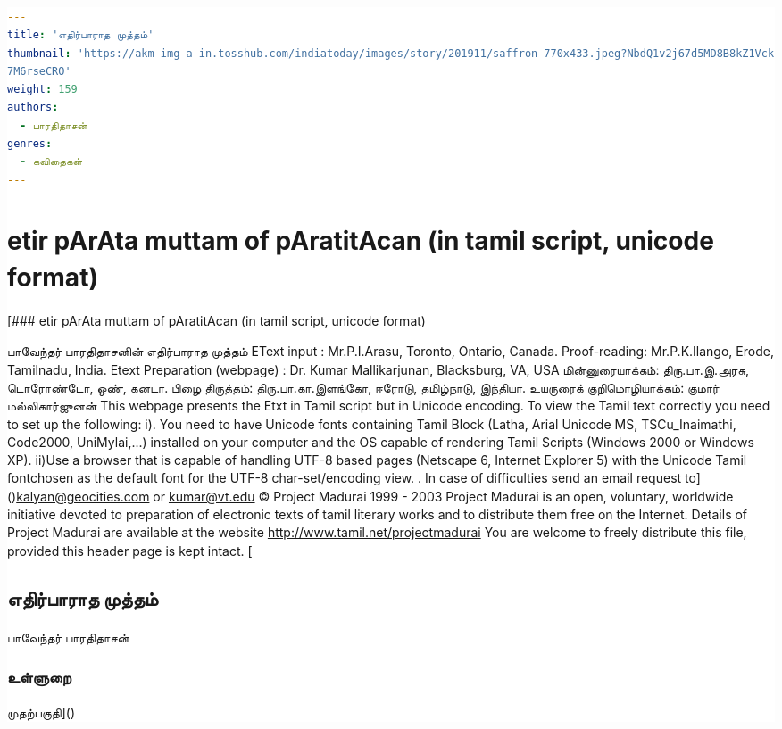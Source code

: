 ```yaml
---
title: 'எதிர்பாராத முத்தம்'
thumbnail: 'https://akm-img-a-in.tosshub.com/indiatoday/images/story/201911/saffron-770x433.jpeg?NbdQ1v2j67d5MD8B8kZ1Vck7M6rseCRO'
weight: 159
authors:
  - பாரதிதாசன்
genres:
  - கவிதைகள்
---
```


# etir pArAta muttam of pAratitAcan (in tamil script, unicode format)

  [### etir pArAta muttam
of pAratitAcan
(in tamil script, unicode format)

பாவேந்தர் பாரதிதாசனின்
எதிர்பாராத முத்தம்
EText input : Mr.P.I.Arasu, Toronto, Ontario, Canada.
Proof-reading: Mr.P.K.Ilango, Erode, Tamilnadu, India.
Etext Preparation (webpage) : Dr. Kumar Mallikarjunan, Blacksburg, VA, USA
மின்னுரையாக்கம்: திரு.பா.இ.அரசு, டொரோண்டோ, ஒண், கனடா.
பிழை திருத்தம்: திரு.பா.கா.இளங்கோ, ஈரோடு, தமிழ்நாடு, இந்தியா.
உயருரைக் குறிமொழியாக்கம்: குமார் மல்லிகார்ஜுனன்
This webpage presents the Etxt in Tamil script but in Unicode encoding.
To view the Tamil text correctly you need to set up the following:
i). You need to have Unicode fonts containing Tamil Block (Latha,
Arial Unicode MS, TSCu_Inaimathi, Code2000, UniMylai,...) installed on your computer
and the OS capable of rendering Tamil Scripts (Windows 2000 or Windows XP).
ii)Use a browser that is capable of handling UTF-8 based pages
(Netscape 6, Internet Explorer 5) with the Unicode Tamil fontchosen as the default font for the UTF-8 char-set/encoding view.
. In case of difficulties send an email request to]()[kalyan@geocities.com](mailto:kalyan@geocities.com) or [kumar@vt.edu](mailto:kumar@vt.edu)
© Project Madurai 1999 - 2003
Project Madurai is an open, voluntary, worldwide initiative devoted to preparation of electronic texts of tamil literary works and to distribute them free on the Internet. Details of Project Madurai are available at the website http://www.tamil.net/projectmadurai
You are welcome to freely distribute this file, provided this header page is kept intact.
[
## எதிர்பாராத முத்தம்
பாவேந்தர் பாரதிதாசன்

### உள்ளுறை

முதற்பகுதி]()
